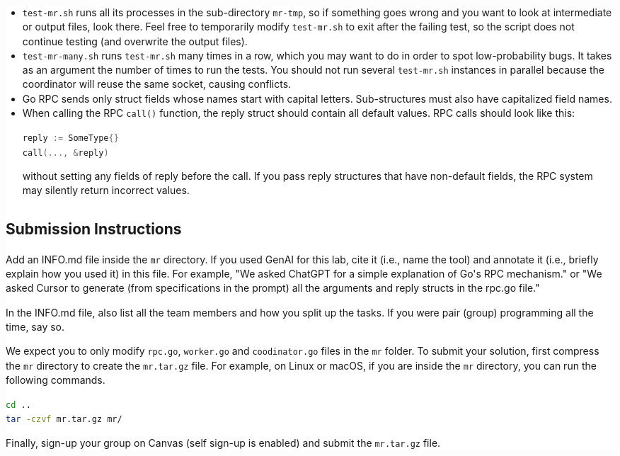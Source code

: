 * `test-mr.sh` runs all its processes in the sub-directory `mr-tmp`, so if something goes wrong and you want to look at intermediate or output files, look there. Feel free to temporarily modify `test-mr.sh` to exit after the failing test, so the script does not continue testing (and overwrite the output files).
* `test-mr-many.sh` runs `test-mr.sh` many times in a row, which you may want to do in order to spot low-probability bugs. It takes as an argument the number of times to run the tests. You should not run several `test-mr.sh` instances in parallel because the coordinator will reuse the same socket, causing conflicts.
* Go RPC sends only struct fields whose names start with capital letters. Sub-structures must also have capitalized field names.
* When calling the RPC `call()` function, the reply struct should contain all default values. RPC calls should look like this:
  ```go
  reply := SomeType{}
  call(..., &reply)
  ```
  without setting any fields of reply before the call. If you pass reply structures that have non-default fields, the RPC system may silently return incorrect values.

## Submission Instructions

Add an INFO.md file inside the `mr` directory. If you used GenAI for this lab, cite it (i.e., name the tool) and annotate it (i.e., briefly explain how you used it) in this file. For example, "We asked ChatGPT for a simple explanation of Go's RPC mechanism." or "We asked Cursor to generate (from specifications in the prompt) all the arguments and reply structs in the rpc.go file."

In the INFO.md file, also list all the team members and how you split up the tasks. If you were pair (group) programming all the time, say so.

We expect you to only modify `rpc.go`, `worker.go` and `coodinator.go` files in the `mr` folder. To submit your solution, first compress the `mr` directory to create the `mr.tar.gz` file. For example, on Linux or macOS, if you are inside the `mr` directory, you can run the following commands.
   ```bash
   cd ..
   tar -czvf mr.tar.gz mr/
   ```

Finally, sign-up your group on Canvas (self sign-up is enabled) and submit the `mr.tar.gz` file.
